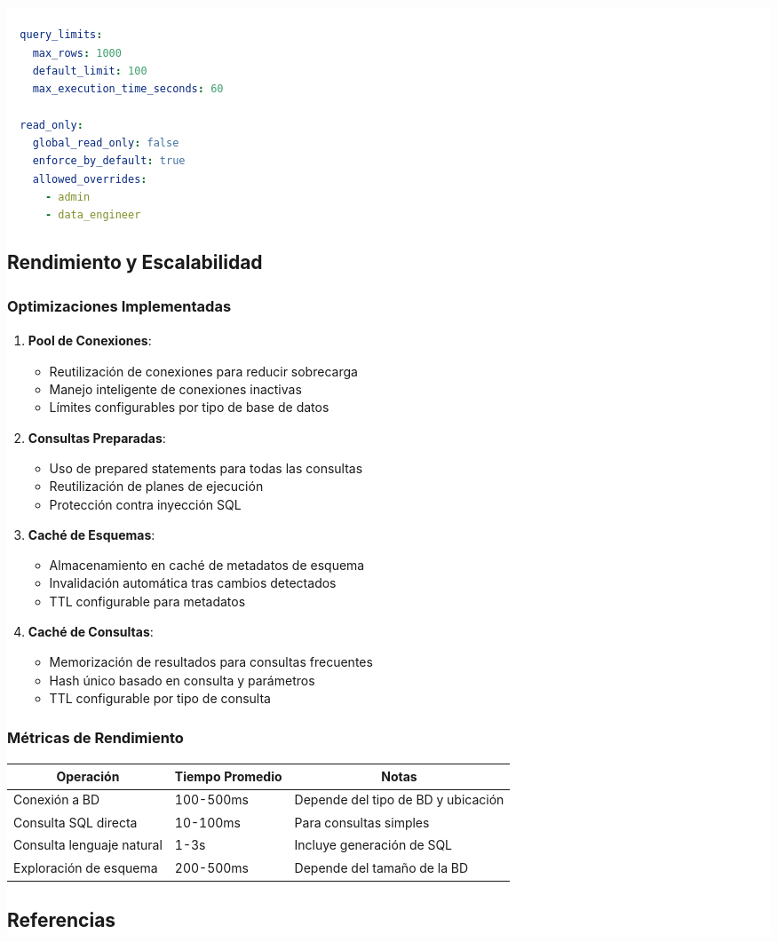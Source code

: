```yaml
  
  query_limits:
    max_rows: 1000
    default_limit: 100
    max_execution_time_seconds: 60
  
  read_only:
    global_read_only: false
    enforce_by_default: true
    allowed_overrides:
      - admin
      - data_engineer
```

## Rendimiento y Escalabilidad

### Optimizaciones Implementadas

1. **Pool de Conexiones**:
   - Reutilización de conexiones para reducir sobrecarga
   - Manejo inteligente de conexiones inactivas
   - Límites configurables por tipo de base de datos

2. **Consultas Preparadas**:
   - Uso de prepared statements para todas las consultas
   - Reutilización de planes de ejecución
   - Protección contra inyección SQL

3. **Caché de Esquemas**:
   - Almacenamiento en caché de metadatos de esquema
   - Invalidación automática tras cambios detectados
   - TTL configurable para metadatos

4. **Caché de Consultas**:
   - Memorización de resultados para consultas frecuentes
   - Hash único basado en consulta y parámetros
   - TTL configurable por tipo de consulta

### Métricas de Rendimiento

| Operación | Tiempo Promedio | Notas |
|-----------|-----------------|-------|
| Conexión a BD | 100-500ms | Depende del tipo de BD y ubicación |
| Consulta SQL directa | 10-100ms | Para consultas simples |
| Consulta lenguaje natural | 1-3s | Incluye generación de SQL |
| Exploración de esquema | 200-500ms | Depende del tamaño de la BD |

## Referencias
